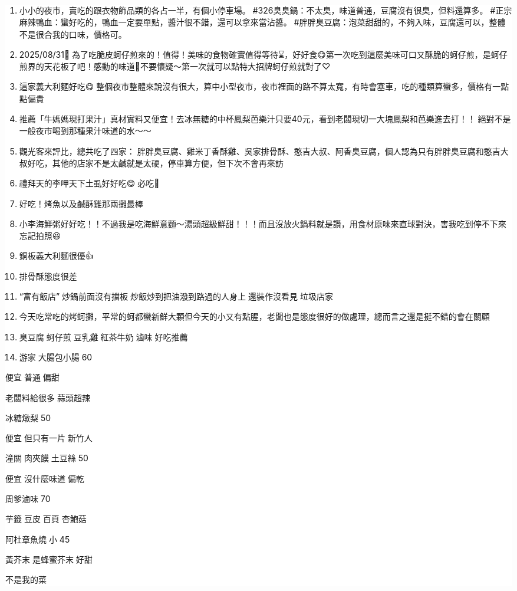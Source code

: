 1. 小小的夜市，賣吃的跟衣物飾品類的各占一半，有個小停車場。
#326臭臭鍋：不太臭，味道普通，豆腐沒有很臭，但料還算多。
#正宗麻辣鴨血：蠻好吃的，鴨血一定要單點，醬汁很不錯，還可以拿來當沾醬。
#胖胖臭豆腐：泡菜甜甜的，不夠入味，豆腐還可以，整體不是很合我的口味，價格可。

2. 2025/08/31🦪
為了吃脆皮蚵仔煎來的！值得！美味的食物確實值得等待⌛️，好好食😋第一次吃到這麼美味可口又酥脆的蚵仔煎，是蚵仔煎界的天花板了吧！感動的味道🥹不要懷疑～第一次就可以點特大招牌蚵仔煎就對了♡

3. 這家義大利麵好吃😋
整個夜市整體來說沒有很大，算中小型夜市，夜市裡面的路不算太寬，有時會塞車，吃的種類算蠻多，價格有一點點偏貴

4. 推薦「牛媽媽現打果汁」真材實料又便宜！去冰無糖的中杯鳳梨芭樂汁只要40元，看到老闆現切一大塊鳳梨和芭樂進去打！！
絕對不是一般夜市喝到那種果汁味道的水～～

5. 觀光客來評比，總共吃了四家：
胖胖臭豆腐、雞米丁香酥雞、吳家排骨酥、憨吉大叔、阿香臭豆腐，個人認為只有胖胖臭豆腐和憨吉大叔好吃，其他的店家不是太鹹就是太硬，停車算方便，但下次不會再來訪

6. 禮拜天的李呷天下土虱好好吃😋
必吃💛

7. 好吃！烤魚以及鹹酥雞那兩攤最棒

8. 小李海鮮粥好好吃！！不過我是吃海鮮意麵～湯頭超級鮮甜！！！而且沒放火鍋料就是讚，用食材原味來直球對決，害我吃到停不下來忘記拍照😆

9. 銅板義大利麵很優👍

10. 排骨酥態度很差

11. “富有飯店” 炒鍋前面沒有擋板 炒飯炒到把油潑到路過的人身上 還裝作沒看見 垃圾店家

12. 今天吃常吃的烤蚵攤，平常的蚵都蠻新鮮大顆但今天的小又有點腥，老闆也是態度很好的做處理，總而言之還是挺不錯的會在關顧

13. 臭豆腐
蚵仔煎
豆乳雞
紅茶牛奶
滷味
好吃推薦

14. 游家 大腸包小腸 60

便宜 普通 偏甜

老闆料給很多 蒜頭超辣

冰糖燉梨 50

便宜 但只有一片 新竹人

潼關 肉夾饃 土豆絲 50

便宜 沒什麼味道 偏乾

周爹滷味 70

芋籤 豆皮 百頁 杏鮑菇

阿杜章魚燒 小 45

黃芥末 是蜂蜜芥末 好甜

不是我的菜
